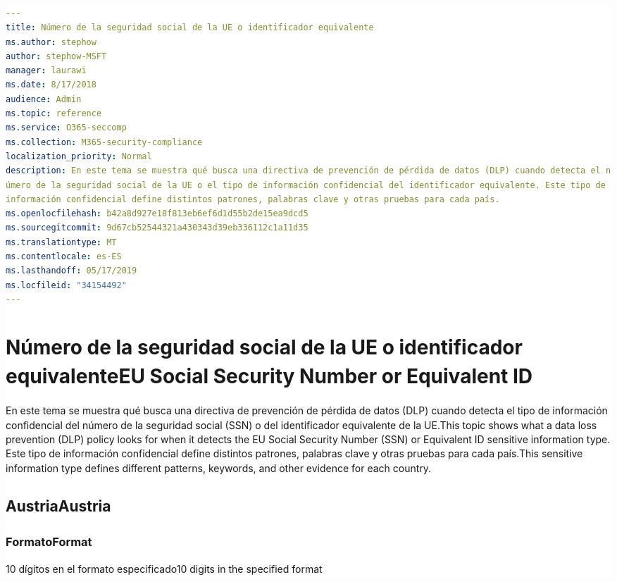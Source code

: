 ```yaml
---
title: Número de la seguridad social de la UE o identificador equivalente
ms.author: stephow
author: stephow-MSFT
manager: laurawi
ms.date: 8/17/2018
audience: Admin
ms.topic: reference
ms.service: O365-seccomp
ms.collection: M365-security-compliance
localization_priority: Normal
description: En este tema se muestra qué busca una directiva de prevención de pérdida de datos (DLP) cuando detecta el número de la seguridad social de la UE o el tipo de información confidencial del identificador equivalente. Este tipo de información confidencial define distintos patrones, palabras clave y otras pruebas para cada país.
ms.openlocfilehash: b42a8d927e18f813eb6ef6d1d55b2de15ea9dcd5
ms.sourcegitcommit: 9d67cb52544321a430343d39eb336112c1a11d35
ms.translationtype: MT
ms.contentlocale: es-ES
ms.lasthandoff: 05/17/2019
ms.locfileid: "34154492"
---
```

# <a name="eu-social-security-number-or-equivalent-id"></a><span data-ttu-id="5f8a7-104">Número de la seguridad social de la UE o identificador equivalente</span><span class="sxs-lookup"><span data-stu-id="5f8a7-104">EU Social Security Number or Equivalent ID</span></span>

<span data-ttu-id="5f8a7-105">En este tema se muestra qué busca una directiva de prevención de pérdida de datos (DLP) cuando detecta el tipo de información confidencial del número de la seguridad social (SSN) o del identificador equivalente de la UE.</span><span class="sxs-lookup"><span data-stu-id="5f8a7-105">This topic shows what a data loss prevention (DLP) policy looks for when it detects the EU Social Security Number (SSN) or Equivalent ID sensitive information type.</span></span> <span data-ttu-id="5f8a7-106">Este tipo de información confidencial define distintos patrones, palabras clave y otras pruebas para cada país.</span><span class="sxs-lookup"><span data-stu-id="5f8a7-106">This sensitive information type defines different patterns, keywords, and other evidence for each country.</span></span>
  
## <a name="austria"></a><span data-ttu-id="5f8a7-107">Austria</span><span class="sxs-lookup"><span data-stu-id="5f8a7-107">Austria</span></span>

### <a name="format"></a><span data-ttu-id="5f8a7-108">Formato</span><span class="sxs-lookup"><span data-stu-id="5f8a7-108">Format</span></span>

<span data-ttu-id="5f8a7-109">10 dígitos en el formato especificado</span><span class="sxs-lookup"><span data-stu-id="5f8a7-109">10 digits in the specified format</span></span>
  